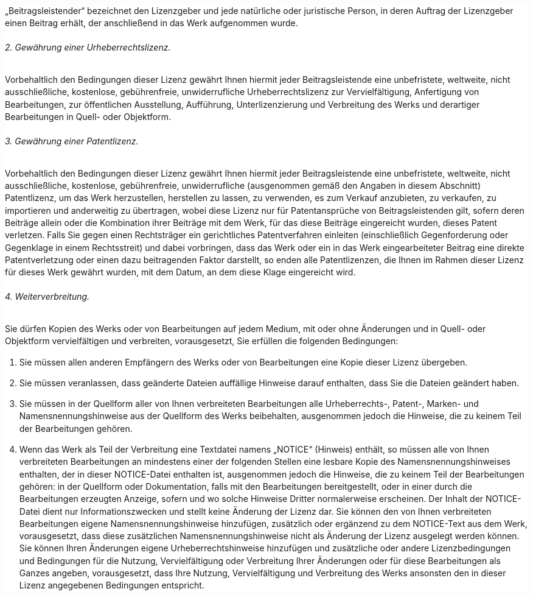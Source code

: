 <p>&bdquo;Beitragsleistender&ldquo; bezeichnet den Lizenzgeber und jede nat&uuml;rliche oder juristische Person, in deren Auftrag der Lizenzgeber einen Beitrag erh&auml;lt, der anschlie&szlig;end in das Werk aufgenommen wurde.</p>

<h6 class="u-font-brand-medium">2. Gew&auml;hrung einer Urheberrechtslizenz.</h6>

<p>Vorbehaltlich den Bedingungen dieser Lizenz gew&auml;hrt Ihnen hiermit jeder Beitragsleistende eine unbefristete, weltweite, nicht ausschlie&szlig;liche, kostenlose, geb&uuml;hrenfreie, unwiderrufliche Urheberrechtslizenz zur Vervielf&auml;ltigung, Anfertigung von Bearbeitungen, zur &ouml;ffentlichen Ausstellung, Auff&uuml;hrung, Unterlizenzierung und Verbreitung des Werks und derartiger Bearbeitungen in Quell- oder Objektform.</p>

<h6 class="u-font-brand-medium">3. Gew&auml;hrung einer Patentlizenz.</h6>

<p>Vorbehaltlich den Bedingungen dieser Lizenz gew&auml;hrt Ihnen hiermit jeder Beitragsleistende eine unbefristete, weltweite, nicht ausschlie&szlig;liche, kostenlose, geb&uuml;hrenfreie, unwiderrufliche (ausgenommen gem&auml;&szlig; den Angaben in diesem Abschnitt) Patentlizenz, um das Werk herzustellen, herstellen zu lassen, zu verwenden, es zum Verkauf anzubieten, zu verkaufen, zu importieren und anderweitig zu &uuml;bertragen, wobei diese Lizenz nur f&uuml;r Patentanspr&uuml;che von Beitragsleistenden gilt, sofern deren Beitr&auml;ge allein oder die Kombination ihrer Beitr&auml;ge mit dem Werk, f&uuml;r das diese Beitr&auml;ge eingereicht wurden, dieses Patent verletzen. Falls Sie gegen einen Rechtstr&auml;ger ein gerichtliches Patentverfahren einleiten (einschlie&szlig;lich Gegenforderung oder Gegenklage in einem Rechtsstreit) und dabei vorbringen, dass das Werk oder ein in das Werk eingearbeiteter Beitrag eine direkte Patentverletzung oder einen dazu beitragenden Faktor darstellt, so enden alle Patentlizenzen, die Ihnen im Rahmen dieser Lizenz f&uuml;r dieses Werk gew&auml;hrt wurden, mit dem Datum, an dem diese Klage eingereicht wird.</p>

<h6 class="u-font-brand-medium">4. Weiterverbreitung.</h6>

<p>Sie d&uuml;rfen Kopien des Werks oder von Bearbeitungen auf jedem Medium, mit oder ohne &Auml;nderungen und in Quell- oder Objektform vervielf&auml;ltigen und verbreiten, vorausgesetzt, Sie erf&uuml;llen die folgenden Bedingungen:</p>

<ol>
	<li>
	<p>Sie m&uuml;ssen allen anderen Empf&auml;ngern des Werks oder von Bearbeitungen eine Kopie dieser Lizenz &uuml;bergeben.</p>
	</li>
	<li>
	<p>Sie m&uuml;ssen veranlassen, dass ge&auml;nderte Dateien auff&auml;llige Hinweise darauf enthalten, dass Sie die Dateien ge&auml;ndert haben.</p>
	</li>
	<li>
	<p>Sie m&uuml;ssen in der Quellform aller von Ihnen verbreiteten Bearbeitungen alle Urheberrechts-, Patent-, Marken- und Namensnennungshinweise aus der Quellform des Werks beibehalten, ausgenommen jedoch die Hinweise, die zu keinem Teil der Bearbeitungen geh&ouml;ren.</p>
	</li>
	<li>
	<p>Wenn das Werk als Teil der Verbreitung eine Textdatei namens &bdquo;NOTICE&ldquo; (Hinweis) enth&auml;lt, so m&uuml;ssen alle von Ihnen verbreiteten Bearbeitungen an mindestens einer der folgenden Stellen eine lesbare Kopie des Namensnennungshinweises enthalten, der in dieser NOTICE-Datei enthalten ist, ausgenommen jedoch die Hinweise, die zu keinem Teil der Bearbeitungen geh&ouml;ren: in der Quellform oder Dokumentation, falls mit den Bearbeitungen bereitgestellt, oder in einer durch die Bearbeitungen erzeugten Anzeige, sofern und wo solche Hinweise Dritter normalerweise erscheinen. Der Inhalt der NOTICE-Datei dient nur Informationszwecken und stellt keine &Auml;nderung der Lizenz dar. Sie k&ouml;nnen den von Ihnen verbreiteten Bearbeitungen eigene Namensnennungshinweise hinzuf&uuml;gen, zus&auml;tzlich oder erg&auml;nzend zu dem NOTICE-Text aus dem Werk, vorausgesetzt, dass diese zus&auml;tzlichen Namensnennungshinweise nicht als &Auml;nderung der Lizenz ausgelegt werden k&ouml;nnen. Sie k&ouml;nnen Ihren &Auml;nderungen eigene Urheberrechtshinweise hinzuf&uuml;gen und zus&auml;tzliche oder andere Lizenzbedingungen und Bedingungen f&uuml;r die Nutzung, Vervielf&auml;ltigung oder Verbreitung Ihrer &Auml;nderungen oder f&uuml;r diese Bearbeitungen als Ganzes angeben, vorausgesetzt, dass Ihre Nutzung, Vervielf&auml;ltigung und Verbreitung des Werks ansonsten den in dieser Lizenz angegebenen Bedingungen entspricht.</p>
	</li>
</ol>
